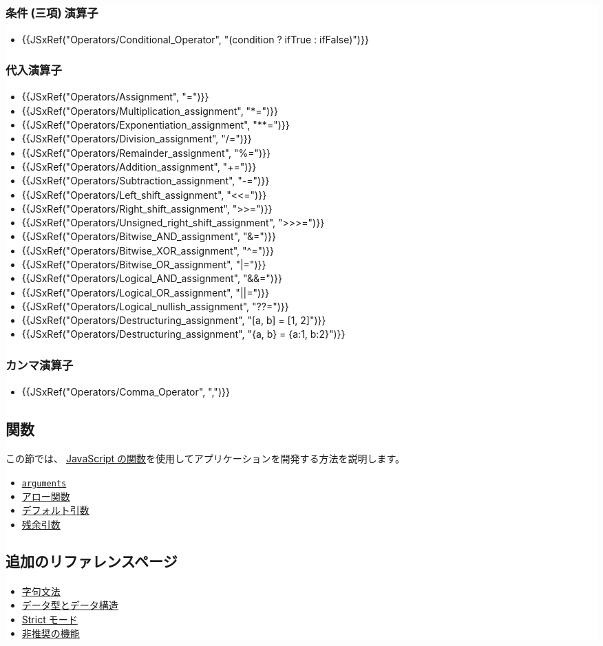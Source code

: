 ### 条件 (三項) 演算子

- {{JSxRef("Operators/Conditional_Operator", "(condition ? ifTrue : ifFalse)")}}

### 代入演算子

- {{JSxRef("Operators/Assignment", "=")}}
- {{JSxRef("Operators/Multiplication_assignment", "*=")}}
- {{JSxRef("Operators/Exponentiation_assignment", "**=")}}
- {{JSxRef("Operators/Division_assignment", "/=")}}
- {{JSxRef("Operators/Remainder_assignment", "%=")}}
- {{JSxRef("Operators/Addition_assignment", "+=")}}
- {{JSxRef("Operators/Subtraction_assignment", "-=")}}
- {{JSxRef("Operators/Left_shift_assignment", "&lt;&lt;=")}}
- {{JSxRef("Operators/Right_shift_assignment", "&gt;&gt;=")}}
- {{JSxRef("Operators/Unsigned_right_shift_assignment", "&gt;&gt;&gt;=")}}
- {{JSxRef("Operators/Bitwise_AND_assignment", "&amp;=")}}
- {{JSxRef("Operators/Bitwise_XOR_assignment", "^=")}}
- {{JSxRef("Operators/Bitwise_OR_assignment", "|=")}}
- {{JSxRef("Operators/Logical_AND_assignment", "&amp;&amp;=")}}
- {{JSxRef("Operators/Logical_OR_assignment", "||=")}}
- {{JSxRef("Operators/Logical_nullish_assignment", "??=")}}
- {{JSxRef("Operators/Destructuring_assignment", "[a, b] = [1, 2]")}}
- {{JSxRef("Operators/Destructuring_assignment", "{a, b} = {a:1, b:2}")}}

### カンマ演算子

- {{JSxRef("Operators/Comma_Operator", ",")}}

## 関数

この節では、 [JavaScript の関数](/ja/docs/Web/JavaScript/Reference/Functions)を使用してアプリケーションを開発する方法を説明します。

- [`arguments`](/ja/docs/Web/JavaScript/Reference/Functions/arguments)
- [アロー関数](/ja/docs/Web/JavaScript/Reference/Functions/Arrow_functions)
- [デフォルト引数](/ja/docs/Web/JavaScript/Reference/Functions/Default_parameters)
- [残余引数](/ja/docs/Web/JavaScript/Reference/Functions/rest_parameters)

## 追加のリファレンスページ

- [字句文法](/ja/docs/Web/JavaScript/Reference/Lexical_grammar)
- [データ型とデータ構造](/ja/docs/Web/JavaScript/Data_structures)
- [Strict モード](/ja/docs/Web/JavaScript/Reference/Strict_mode)
- [非推奨の機能](/ja/docs/Web/JavaScript/Reference/Deprecated_and_obsolete_features)
